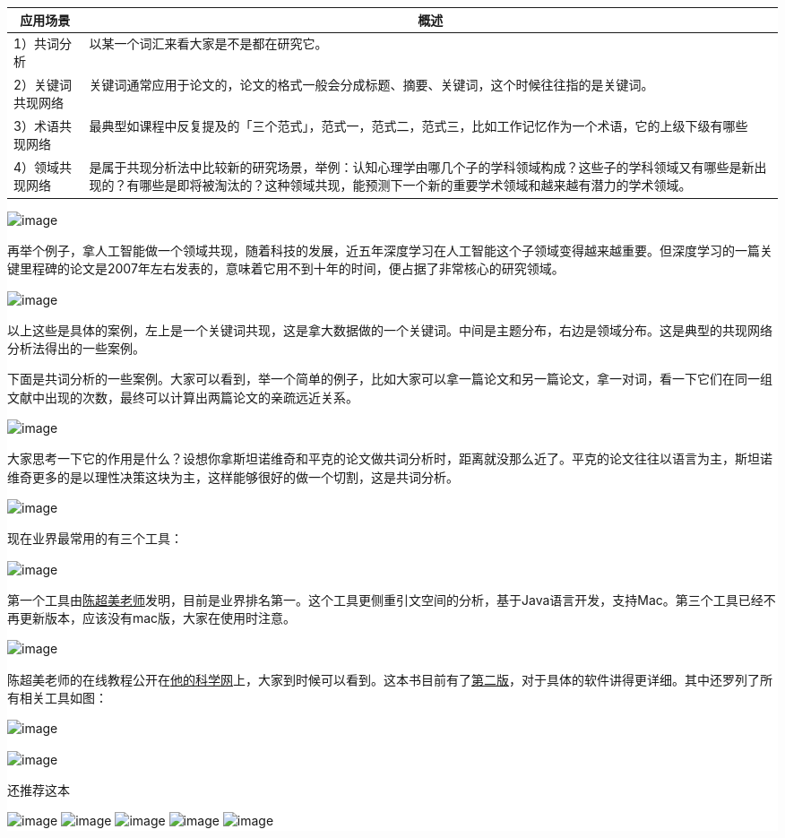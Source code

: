 
| 应用场景 | 概述 |
| --- | --- |
| 1）共词分析 | 以某一个词汇来看大家是不是都在研究它。 |
| 2）关键词共现网络 | 关键词通常应用于论文的，论文的格式一般会分成标题、摘要、关键词，这个时候往往指的是关键词。 |
| 3）术语共现网络 | 最典型如课程中反复提及的「三个范式」，范式一，范式二，范式三，比如工作记忆作为一个术语，它的上级下级有哪些 |
| 4）领域共现网络 | 是属于共现分析法中比较新的研究场景，举例：认知心理学由哪几个子的学科领域构成？这些子的学科领域又有哪些是新出现的？有哪些是即将被淘汰的？这种领域共现，能预测下一个新的重要学术领域和越来越有潜力的学术领域。 |

![image](https://upload-images.jianshu.io/upload_images/4561926-b67815aab8543672.jpeg?imageMogr2/auto-orient/strip%7CimageView2/2/w/1240)

再举个例子，拿人工智能做一个领域共现，随着科技的发展，近五年深度学习在人工智能这个子领域变得越来越重要。但深度学习的一篇关键里程碑的论文是2007年左右发表的，意味着它用不到十年的时间，便占据了非常核心的研究领域。

![image](https://upload-images.jianshu.io/upload_images/4561926-7c24ef48388832ce.jpeg?imageMogr2/auto-orient/strip%7CimageView2/2/w/1240)

以上这些是具体的案例，左上是一个关键词共现，这是拿大数据做的一个关键词。中间是主题分布，右边是领域分布。这是典型的共现网络分析法得出的一些案例。

下面是共词分析的一些案例。大家可以看到，举一个简单的例子，比如大家可以拿一篇论文和另一篇论文，拿一对词，看一下它们在同一组文献中出现的次数，最终可以计算出两篇论文的亲疏远近关系。

![image](https://upload-images.jianshu.io/upload_images/4561926-011db1e3b83e4c72.jpeg?imageMogr2/auto-orient/strip%7CimageView2/2/w/1240)

大家思考一下它的作用是什么？设想你拿斯坦诺维奇和平克的论文做共词分析时，距离就没那么近了。平克的论文往往以语言为主，斯坦诺维奇更多的是以理性决策这块为主，这样能够很好的做一个切割，这是共词分析。

![image](https://upload-images.jianshu.io/upload_images/4561926-f815b013f6f9ec0f.jpeg?imageMogr2/auto-orient/strip%7CimageView2/2/w/1240)

现在业界最常用的有三个工具：

![image](https://upload-images.jianshu.io/upload_images/4561926-222d9ad24815c2ef.jpeg?imageMogr2/auto-orient/strip%7CimageView2/2/w/1240)

第一个工具由[陈超美老师](https://baike.so.com/doc/593127-627868.html)发明，目前是业界排名第一。这个工具更侧重引文空间的分析，基于Java语言开发，支持Mac。第三个工具已经不再更新版本，应该没有mac版，大家在使用时注意。

![image](https://upload-images.jianshu.io/upload_images/4561926-49ea1ed04975b1b7.jpeg?imageMogr2/auto-orient/strip%7CimageView2/2/w/1240)

陈超美老师的在线教程公开在[他的科学网](http://blog.sciencenet.cn/u/ChaomeiChen)上，大家到时候可以看到。这本书目前有了[第二版](https://book.douban.com/subject/26755525/)，对于具体的软件讲得更详细。其中还罗列了所有相关工具如图：

![image](https://upload-images.jianshu.io/upload_images/4561926-6022be395dda0f9b.jpeg?imageMogr2/auto-orient/strip%7CimageView2/2/w/1240)

![image](https://upload-images.jianshu.io/upload_images/4561926-44f9b068a5b83a17.jpeg?imageMogr2/auto-orient/strip%7CimageView2/2/w/1240)

还推荐这本

![image](https://upload-images.jianshu.io/upload_images/4561926-be8f5a33fec22e85.jpeg?imageMogr2/auto-orient/strip%7CimageView2/2/w/1240)
![image](https://upload-images.jianshu.io/upload_images/4561926-99947ebb75251a75.jpeg?imageMogr2/auto-orient/strip%7CimageView2/2/w/1240)
![image](https://upload-images.jianshu.io/upload_images/4561926-c9196c7d25a35515.jpeg?imageMogr2/auto-orient/strip%7CimageView2/2/w/1240)
![image](https://upload-images.jianshu.io/upload_images/4561926-f606a4fed31f5d30.jpeg?imageMogr2/auto-orient/strip%7CimageView2/2/w/1240)
![image](https://upload-images.jianshu.io/upload_images/4561926-13d7753aea95af0f.jpeg?imageMogr2/auto-orient/strip%7CimageView2/2/w/1240)
